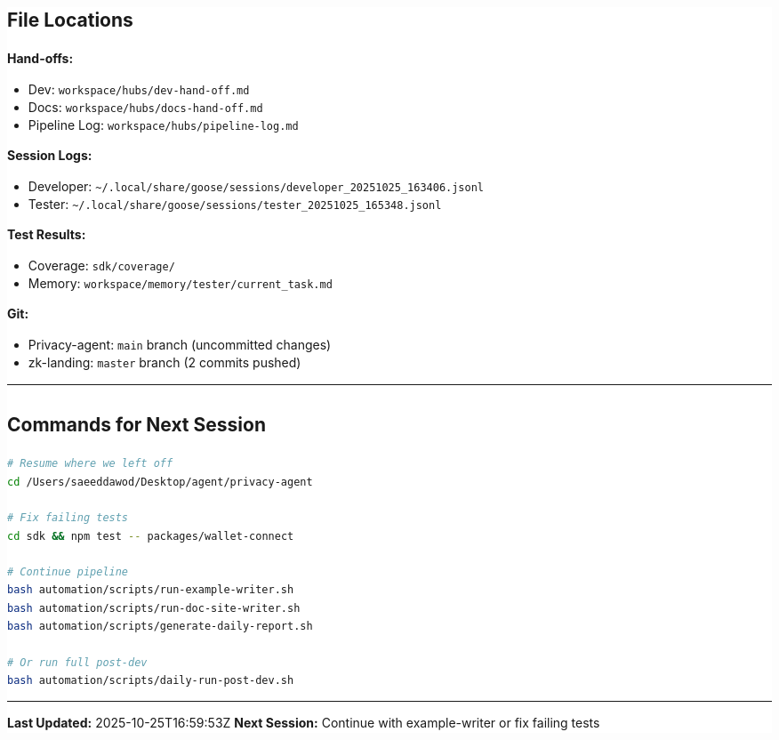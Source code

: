 
## File Locations

**Hand-offs:**
- Dev: `workspace/hubs/dev-hand-off.md`
- Docs: `workspace/hubs/docs-hand-off.md`
- Pipeline Log: `workspace/hubs/pipeline-log.md`

**Session Logs:**
- Developer: `~/.local/share/goose/sessions/developer_20251025_163406.jsonl`
- Tester: `~/.local/share/goose/sessions/tester_20251025_165348.jsonl`

**Test Results:**
- Coverage: `sdk/coverage/`
- Memory: `workspace/memory/tester/current_task.md`

**Git:**
- Privacy-agent: `main` branch (uncommitted changes)
- zk-landing: `master` branch (2 commits pushed)

---

## Commands for Next Session

```bash
# Resume where we left off
cd /Users/saeeddawod/Desktop/agent/privacy-agent

# Fix failing tests
cd sdk && npm test -- packages/wallet-connect

# Continue pipeline
bash automation/scripts/run-example-writer.sh
bash automation/scripts/run-doc-site-writer.sh
bash automation/scripts/generate-daily-report.sh

# Or run full post-dev
bash automation/scripts/daily-run-post-dev.sh
```

---

**Last Updated:** 2025-10-25T16:59:53Z
**Next Session:** Continue with example-writer or fix failing tests

